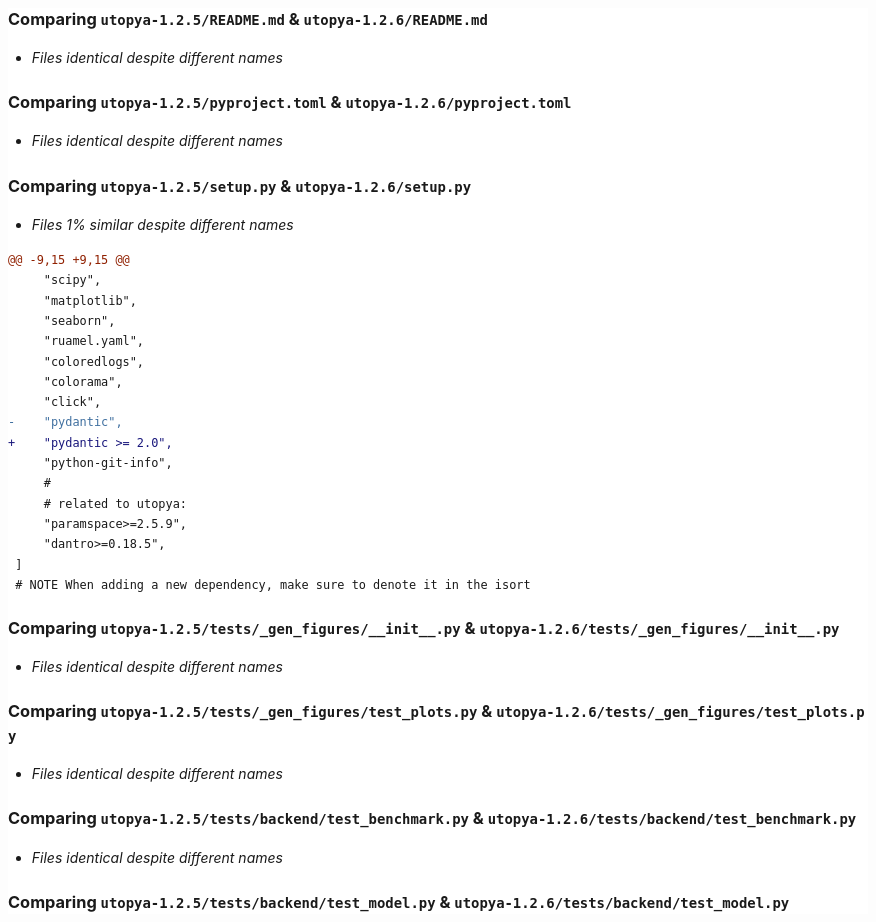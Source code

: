 ### Comparing `utopya-1.2.5/README.md` & `utopya-1.2.6/README.md`

 * *Files identical despite different names*

### Comparing `utopya-1.2.5/pyproject.toml` & `utopya-1.2.6/pyproject.toml`

 * *Files identical despite different names*

### Comparing `utopya-1.2.5/setup.py` & `utopya-1.2.6/setup.py`

 * *Files 1% similar despite different names*

```diff
@@ -9,15 +9,15 @@
     "scipy",
     "matplotlib",
     "seaborn",
     "ruamel.yaml",
     "coloredlogs",
     "colorama",
     "click",
-    "pydantic",
+    "pydantic >= 2.0",
     "python-git-info",
     #
     # related to utopya:
     "paramspace>=2.5.9",
     "dantro>=0.18.5",
 ]
 # NOTE When adding a new dependency, make sure to denote it in the isort
```

### Comparing `utopya-1.2.5/tests/_gen_figures/__init__.py` & `utopya-1.2.6/tests/_gen_figures/__init__.py`

 * *Files identical despite different names*

### Comparing `utopya-1.2.5/tests/_gen_figures/test_plots.py` & `utopya-1.2.6/tests/_gen_figures/test_plots.py`

 * *Files identical despite different names*

### Comparing `utopya-1.2.5/tests/backend/test_benchmark.py` & `utopya-1.2.6/tests/backend/test_benchmark.py`

 * *Files identical despite different names*

### Comparing `utopya-1.2.5/tests/backend/test_model.py` & `utopya-1.2.6/tests/backend/test_model.py`
